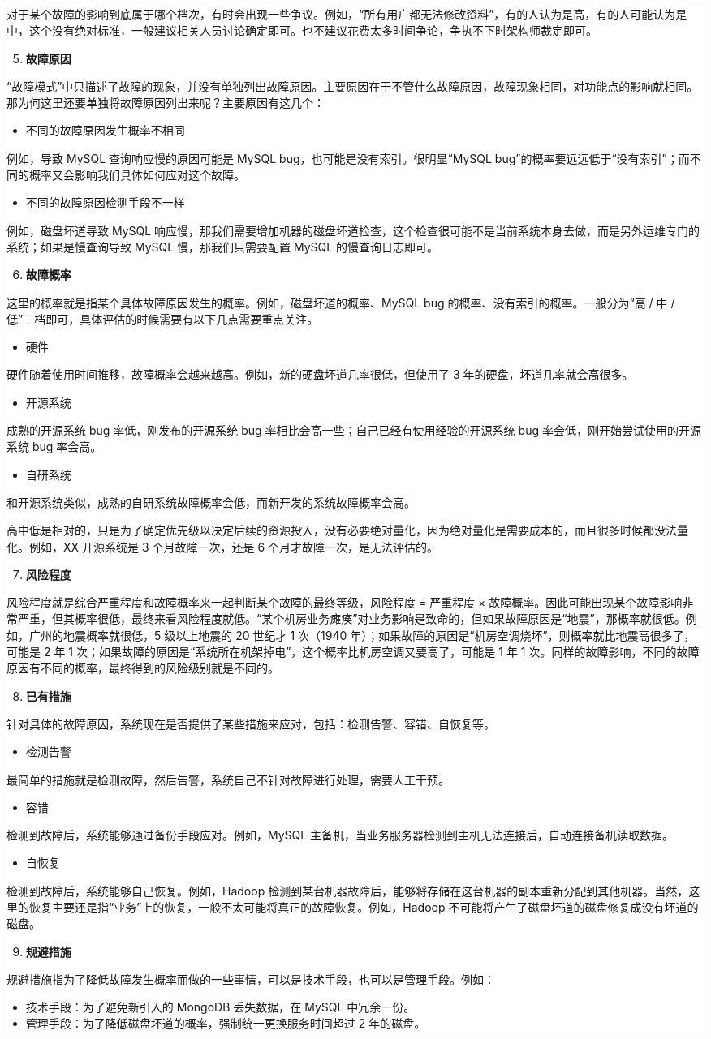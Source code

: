 对于某个故障的影响到底属于哪个档次，有时会出现一些争议。例如，“所有用户都无法修改资料”，有的人认为是高，有的人可能认为是中，这个没有绝对标准，一般建议相关人员讨论确定即可。也不建议花费太多时间争论，争执不下时架构师裁定即可。

5. **故障原因**

“故障模式”中只描述了故障的现象，并没有单独列出故障原因。主要原因在于不管什么故障原因，故障现象相同，对功能点的影响就相同。那为何这里还要单独将故障原因列出来呢？主要原因有这几个：

+ 不同的故障原因发生概率不相同

例如，导致 MySQL 查询响应慢的原因可能是 MySQL bug，也可能是没有索引。很明显“MySQL bug”的概率要远远低于“没有索引”；而不同的概率又会影响我们具体如何应对这个故障。

+ 不同的故障原因检测手段不一样

例如，磁盘坏道导致 MySQL 响应慢，那我们需要增加机器的磁盘坏道检查，这个检查很可能不是当前系统本身去做，而是另外运维专门的系统；如果是慢查询导致 MySQL 慢，那我们只需要配置 MySQL 的慢查询日志即可。

6. **故障概率**

这里的概率就是指某个具体故障原因发生的概率。例如，磁盘坏道的概率、MySQL bug 的概率、没有索引的概率。一般分为“高 / 中 / 低”三档即可，具体评估的时候需要有以下几点需要重点关注。

+ 硬件

硬件随着使用时间推移，故障概率会越来越高。例如，新的硬盘坏道几率很低，但使用了 3 年的硬盘，坏道几率就会高很多。

+ 开源系统
  
成熟的开源系统 bug 率低，刚发布的开源系统 bug 率相比会高一些；自己已经有使用经验的开源系统 bug 率会低，刚开始尝试使用的开源系统 bug 率会高。


+ 自研系统

和开源系统类似，成熟的自研系统故障概率会低，而新开发的系统故障概率会高。

高中低是相对的，只是为了确定优先级以决定后续的资源投入，没有必要绝对量化，因为绝对量化是需要成本的，而且很多时候都没法量化。例如，XX 开源系统是 3 个月故障一次，还是 6 个月才故障一次，是无法评估的。

7. **风险程度**

风险程度就是综合严重程度和故障概率来一起判断某个故障的最终等级，风险程度 = 严重程度 × 故障概率。因此可能出现某个故障影响非常严重，但其概率很低，最终来看风险程度就低。“某个机房业务瘫痪”对业务影响是致命的，但如果故障原因是“地震”，那概率就很低。例如，广州的地震概率就很低，5 级以上地震的 20 世纪才 1 次（1940 年）；如果故障的原因是“机房空调烧坏”，则概率就比地震高很多了，可能是 2 年 1 次；如果故障的原因是“系统所在机架掉电”，这个概率比机房空调又要高了，可能是 1 年 1 次。同样的故障影响，不同的故障原因有不同的概率，最终得到的风险级别就是不同的。

8. **已有措施**

针对具体的故障原因，系统现在是否提供了某些措施来应对，包括：检测告警、容错、自恢复等。

+ 检测告警

最简单的措施就是检测故障，然后告警，系统自己不针对故障进行处理，需要人工干预。


+ 容错

检测到故障后，系统能够通过备份手段应对。例如，MySQL 主备机，当业务服务器检测到主机无法连接后，自动连接备机读取数据。

+ 自恢复

检测到故障后，系统能够自己恢复。例如，Hadoop 检测到某台机器故障后，能够将存储在这台机器的副本重新分配到其他机器。当然，这里的恢复主要还是指“业务”上的恢复，一般不太可能将真正的故障恢复。例如，Hadoop 不可能将产生了磁盘坏道的磁盘修复成没有坏道的磁盘。

9. **规避措施**

规避措施指为了降低故障发生概率而做的一些事情，可以是技术手段，也可以是管理手段。例如：

+ 技术手段：为了避免新引入的 MongoDB 丢失数据，在 MySQL 中冗余一份。
+ 管理手段：为了降低磁盘坏道的概率，强制统一更换服务时间超过 2 年的磁盘。
